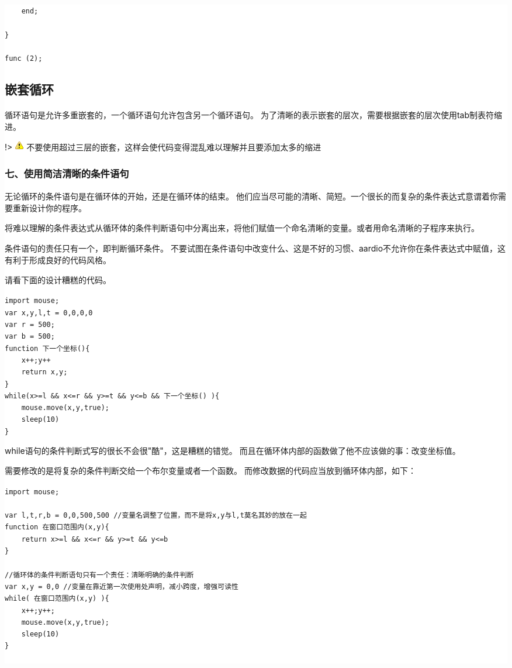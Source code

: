 ``` aau
    end;

}

func (2);
```

## 嵌套循环

循环语句是允许多重嵌套的，一个循环语句允许包含另一个循环语句。
为了清晰的表示嵌套的层次，需要根据嵌套的层次使用tab制表符缩进。

!> ![](../../icon/warning.gif) 不要使用超过三层的嵌套，这样会使代码变得混乱难以理解并且要添加太多的缩进

### 七、使用简洁清晰的条件语句

无论循环的条件语句是在循环体的开始，还是在循环体的结束。
他们应当尽可能的清晰、简短。一个很长的而复杂的条件表达式意谓着你需要重新设计你的程序。

将难以理解的条件表达式从循环体的条件判断语句中分离出来，将他们赋值一个命名清晰的变量。或者用命名清晰的子程序来执行。

条件语句的责任只有一个，即判断循环条件。
不要试图在条件语句中改变什么、这是不好的习惯、aardio不允许你在条件表达式中赋值，这有利于形成良好的代码风格。

请看下面的设计糟糕的代码。

``` aau
import mouse;
var x,y,l,t = 0,0,0,0
var r = 500;
var b = 500;
function 下一个坐标(){
    x++;y++
    return x,y;
}
while(x>=l && x<=r && y>=t && y<=b && 下一个坐标() ){
    mouse.move(x,y,true);
    sleep(10)
}
```

while语句的条件判断式写的很长不会很"酷"，这是糟糕的错觉。
而且在循环体内部的函数做了他不应该做的事：改变坐标值。

需要修改的是将复杂的条件判断交给一个布尔变量或者一个函数。
而修改数据的代码应当放到循环体内部，如下：

``` aau
import mouse;

var l,t,r,b = 0,0,500,500 //变量名调整了位置，而不是将x,y与l,t莫名其妙的放在一起
function 在窗口范围内(x,y){
    return x>=l && x<=r && y>=t && y<=b
}

//循环体的条件判断语句只有一个责任：清晰明确的条件判断
var x,y = 0,0 //变量在靠近第一次使用处声明，减小跨度，增强可读性
while( 在窗口范围内(x,y) ){
    x++;y++;
    mouse.move(x,y,true);
    sleep(10)
}


```
